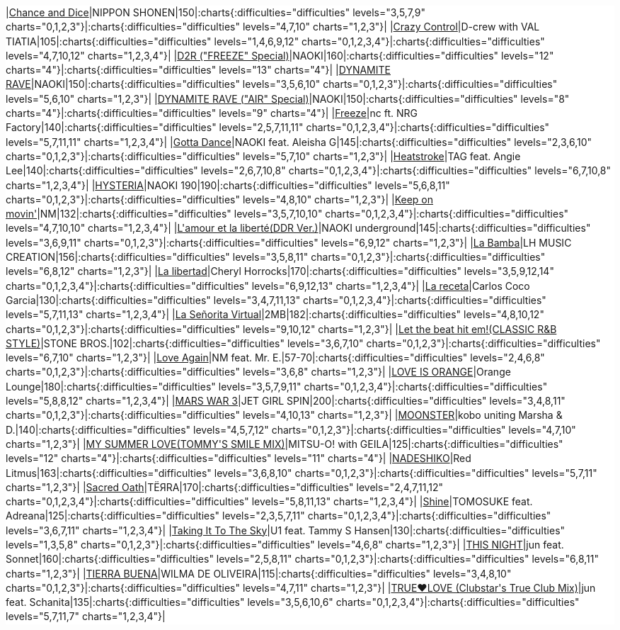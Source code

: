 |[Chance and Dice](/songs/chance-and-dice)|NIPPON SHONEN|150|:charts{:difficulties="difficulties" levels="3,5,7,9" charts="0,1,2,3"}|:charts{:difficulties="difficulties" levels="4,7,10" charts="1,2,3"}|
|[Crazy Control](/songs/crazy-control)|D-crew with VAL TIATIA|105|:charts{:difficulties="difficulties" levels="1,4,6,9,12" charts="0,1,2,3,4"}|:charts{:difficulties="difficulties" levels="4,7,10,12" charts="1,2,3,4"}|
|[D2R ("FREEZE" Special)](/playstation2-jp/max2/d2r)|NAOKI|160|:charts{:difficulties="difficulties" levels="12" charts="4"}|:charts{:difficulties="difficulties" levels="13" charts="4"}|
|[DYNAMITE RAVE](/dreamcast-jp/2nd/dynamite-rave)|NAOKI|150|:charts{:difficulties="difficulties" levels="3,5,6,10" charts="0,1,2,3"}|:charts{:difficulties="difficulties" levels="5,6,10" charts="1,2,3"}|
|[DYNAMITE RAVE ("AIR" Special)](/dreamcast-jp/2nd/dynamite-rave)|NAOKI|150|:charts{:difficulties="difficulties" levels="8" charts="4"}|:charts{:difficulties="difficulties" levels="9" charts="4"}|
|[Freeze](/songs/freeze)|nc ft. NRG Factory|140|:charts{:difficulties="difficulties" levels="2,5,7,11,11" charts="0,1,2,3,4"}|:charts{:difficulties="difficulties" levels="5,7,11,11" charts="1,2,3,4"}|
|[Gotta Dance](/songs/gotta-dance)|NAOKI feat. Aleisha G|145|:charts{:difficulties="difficulties" levels="2,3,6,10" charts="0,1,2,3"}|:charts{:difficulties="difficulties" levels="5,7,10" charts="1,2,3"}|
|[Heatstroke](/songs/heatstroke)|TAG feat. Angie Lee|140|:charts{:difficulties="difficulties" levels="2,6,7,10,8" charts="0,1,2,3,4"}|:charts{:difficulties="difficulties" levels="6,7,10,8" charts="1,2,3,4"}|
|[HYSTERIA](/playstation-jp/extra/hysteria)|NAOKI 190|190|:charts{:difficulties="difficulties" levels="5,6,8,11" charts="0,1,2,3"}|:charts{:difficulties="difficulties" levels="4,8,10" charts="1,2,3"}|
|[Keep on movin'](/songs/keep-on-movin-remake)|NM|132|:charts{:difficulties="difficulties" levels="3,5,7,10,10" charts="0,1,2,3,4"}|:charts{:difficulties="difficulties" levels="4,7,10,10" charts="1,2,3,4"}|
|[L'amour et la liberté(DDR Ver.)](/playstation2-jp/extreme/l-amour-et-la-liberte)|NAOKI underground|145|:charts{:difficulties="difficulties" levels="3,6,9,11" charts="0,1,2,3"}|:charts{:difficulties="difficulties" levels="6,9,12" charts="1,2,3"}|
|[La Bamba](/songs/la-bamba-lh)|LH MUSIC CREATION|156|:charts{:difficulties="difficulties" levels="3,5,8,11" charts="0,1,2,3"}|:charts{:difficulties="difficulties" levels="6,8,12" charts="1,2,3"}|
|[La libertad](/songs/la-libertad)|Cheryl Horrocks|170|:charts{:difficulties="difficulties" levels="3,5,9,12,14" charts="0,1,2,3,4"}|:charts{:difficulties="difficulties" levels="6,9,12,13" charts="1,2,3,4"}|
|[La receta](/songs/la-receta)|Carlos Coco Garcia|130|:charts{:difficulties="difficulties" levels="3,4,7,11,13" charts="0,1,2,3,4"}|:charts{:difficulties="difficulties" levels="5,7,11,13" charts="1,2,3,4"}|
|[La Señorita Virtual](/playstation-jp/3rd/la-senorita-virtual)|2MB|182|:charts{:difficulties="difficulties" levels="4,8,10,12" charts="0,1,2,3"}|:charts{:difficulties="difficulties" levels="9,10,12" charts="1,2,3"}|
|[Let the beat hit em!(CLASSIC R&B STYLE)](/playstation-jp/extra/let-the-beat-hit-em-classic)|STONE BROS.|102|:charts{:difficulties="difficulties" levels="3,6,7,10" charts="0,1,2,3"}|:charts{:difficulties="difficulties" levels="6,7,10" charts="1,2,3"}|
|[Love Again](/songs/love-again)|NM feat. Mr. E.|57-70|:charts{:difficulties="difficulties" levels="2,4,6,8" charts="0,1,2,3"}|:charts{:difficulties="difficulties" levels="3,6,8" charts="1,2,3"}|
|[LOVE IS ORANGE](/playstation2-us/extreme2/love-is-orange)|Orange Lounge|180|:charts{:difficulties="difficulties" levels="3,5,7,9,11" charts="0,1,2,3,4"}|:charts{:difficulties="difficulties" levels="5,8,8,12" charts="1,2,3,4"}|
|[MARS WAR 3](/songs/mars-war-3)|JET GIRL SPIN|200|:charts{:difficulties="difficulties" levels="3,4,8,11" charts="0,1,2,3"}|:charts{:difficulties="difficulties" levels="4,10,13" charts="1,2,3"}|
|[MOONSTER](/songs/moonster)|kobo uniting Marsha & D.|140|:charts{:difficulties="difficulties" levels="4,5,7,12" charts="0,1,2,3"}|:charts{:difficulties="difficulties" levels="4,7,10" charts="1,2,3"}|
|[MY SUMMER LOVE(TOMMY'S SMILE MIX)](/playstation2-jp/max2/my-summer-love-tommys-smile)|MITSU-O! with GEILA|125|:charts{:difficulties="difficulties" levels="12" charts="4"}|:charts{:difficulties="difficulties" levels="11" charts="4"}|
|[NADESHIKO](/songs/nadeshiko)|Red Litmus|163|:charts{:difficulties="difficulties" levels="3,6,8,10" charts="0,1,2,3"}|:charts{:difficulties="difficulties" levels="5,7,11" charts="1,2,3"}|
|[Sacred Oath](/songs/sacred-oath)|TЁЯRA|170|:charts{:difficulties="difficulties" levels="2,4,7,11,12" charts="0,1,2,3,4"}|:charts{:difficulties="difficulties" levels="5,8,11,13" charts="1,2,3,4"}|
|[Shine](/songs/shine)|TOMOSUKE feat. Adreana|125|:charts{:difficulties="difficulties" levels="2,3,5,7,11" charts="0,1,2,3,4"}|:charts{:difficulties="difficulties" levels="3,6,7,11" charts="1,2,3,4"}|
|[Taking It To The Sky](/songs/taking-it-to-the-sky)|U1 feat. Tammy S Hansen|130|:charts{:difficulties="difficulties" levels="1,3,5,8" charts="0,1,2,3"}|:charts{:difficulties="difficulties" levels="4,6,8" charts="1,2,3"}|
|[THIS NIGHT](/songs/this-night)|jun feat. Sonnet|160|:charts{:difficulties="difficulties" levels="2,5,8,11" charts="0,1,2,3"}|:charts{:difficulties="difficulties" levels="6,8,11" charts="1,2,3"}|
|[TIERRA BUENA](/songs/tierra-buena)|WILMA DE OLIVEIRA|115|:charts{:difficulties="difficulties" levels="3,4,8,10" charts="0,1,2,3"}|:charts{:difficulties="difficulties" levels="4,7,11" charts="1,2,3"}|
|[TRUE♥LOVE (Clubstar's True Club Mix)](/songs/true-love-clubstars)|jun feat. Schanita|135|:charts{:difficulties="difficulties" levels="3,5,6,10,6" charts="0,1,2,3,4"}|:charts{:difficulties="difficulties" levels="5,7,11,7" charts="1,2,3,4"}|